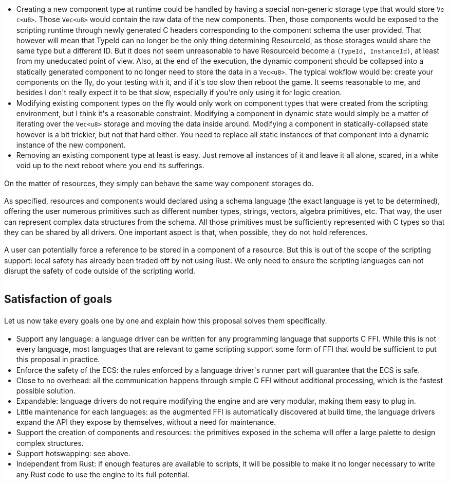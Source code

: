 * Creating a new component type at runtime could be handled by having a special non-generic storage type that would store `Vec<u8>`. Those `Vec<u8>` would contain the raw data of the new components. Then, those components would be exposed to the scripting runtime through newly generated C headers corresponding to the component schema the user provided. That however will mean that TypeId can no longer be the only thing determining ResourceId, as those storages would share the same type but a different ID. But it does not seem unreasonable to have ResourceId become a `(TypeId, InstanceId)`, at least from my uneducated point of view. Also, at the end of the execution, the dynamic component should be collapsed into a statically generated component to no longer need to store the data in a `Vec<u8>`. The typical wokflow would be: create your components on the fly, do your testing with it, and if it's too slow then reboot the game. It seems reasonable to me, and besides I don't really expect it to be that slow, especially if you're only using it for logic creation.
* Modifying existing component types on the fly would only work on component types that were created from the scripting environment, but I think it's a reasonable constraint. Modifying a component in dynamic state would simply be a matter of iterating over the `Vec<u8>` storage and moving the data inside around. Modifying a component in statically-collapsed state however is a bit trickier, but not that hard either. You need to replace all static instances of that component into a dynamic instance of the new component.
* Removing an existing component type at least is easy. Just remove all instances of it and leave it all alone, scared, in a white void up to the next reboot where you end its sufferings.

On the matter of resources, they simply can behave the same way component storages do.

As specified, resources and components would declared using a schema language (the exact language is yet to be determined), offering the user numerous primitives such as different number types, strings, vectors, algebra primitives, etc. That way, the user can represent complex data structures from the schema. All those primitives must be sufficiently represented with C types so that they can be shared by all drivers. One important aspect is that, when possible, they do not hold references.

A user can potentially force a reference to be stored in a component of a resource. But this is out of the scope of the scripting support: local safety has already been traded off by not using Rust. We only need to ensure the scripting languages can not disrupt the safety of code outside of the scripting world.

## Satisfaction of goals

Let us now take every goals one by one and explain how this proposal solves them specifically.

* Support any language: a language driver can be written for any programming language that supports C FFI. While this is not every language, most languages that are relevant to game scripting support some form of FFI that would be sufficient to put this proposal in practice.
* Enforce the safety of the ECS: the rules enforced by a language driver's runner part will guarantee that the ECS is safe.
* Close to no overhead: all the communication happens through simple C FFI without additional processing, which is the fastest possible solution.
* Expandable: language drivers do not require modifying the engine and are very modular, making them easy to plug in.
* Little maintenance for each languages: as the augmented FFI is automatically discovered at build time, the language drivers expand the API they expose by themselves, without a need for maintenance.
* Support the creation of components and resources: the primitives exposed in the schema will offer a large palette to design complex structures.
* Support hotswapping: see above.
* Independent from Rust: if enough features are available to scripts, it will be possible to make it no longer necessary to write any Rust code to use the engine to its full potential.
